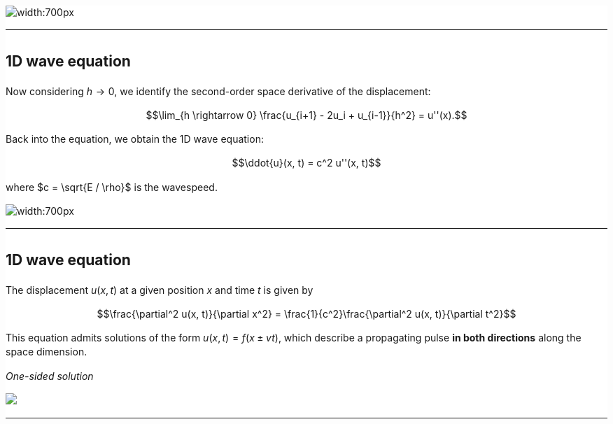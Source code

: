 </div>

<div>

![width:700px](images/waves/oscillator_coupled.png)

</div>

---

## 1D wave equation



<div>

Now considering $h \rightarrow 0$, we identify the second-order space derivative of the displacement:

$$\lim_{h \rightarrow 0} \frac{u_{i+1} - 2u_i + u_{i-1}}{h^2} = u''(x).$$

Back into the equation, we obtain the 1D wave equation:

$$\ddot{u}(x, t) = c^2 u''(x, t)$$

where $c = \sqrt{E / \rho}$ is the wavespeed.

</div>
<div>

![width:700px](images/waves/oscillator_coupled.png)

</div>

---

## 1D wave equation

<div>

The displacement $u(x, t)$ at a given position $x$ and time $t$ is given by

$$\frac{\partial^2 u(x, t)}{\partial x^2} = \frac{1}{c^2}\frac{\partial^2 u(x, t)}{\partial t^2}$$

This equation admits solutions of the form $u(x, t) = f(x \pm vt)$, which describe a propagating pulse __in both directions__ along the space dimension.

</div>
<div>

_One-sided solution_

![](stein_and_wysession/chapter2-figures/2_2_02.JPG)

</div>



---
